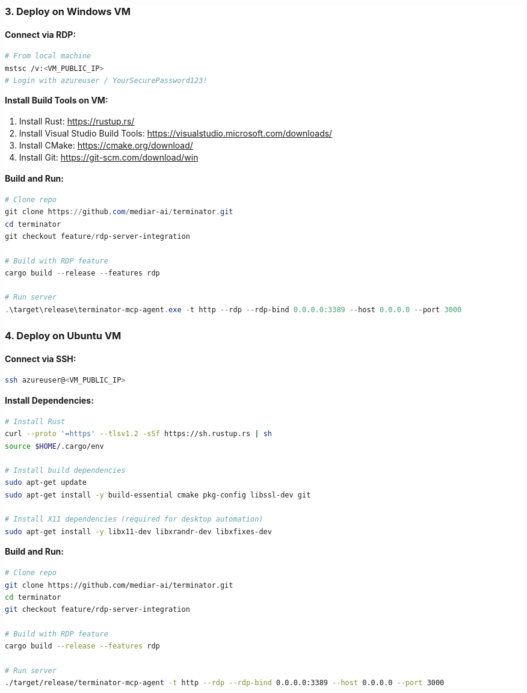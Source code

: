 ### 3. Deploy on Windows VM

**Connect via RDP:**
```bash
# From local machine
mstsc /v:<VM_PUBLIC_IP>
# Login with azureuser / YourSecurePassword123!
```

**Install Build Tools on VM:**
1. Install Rust: https://rustup.rs/
2. Install Visual Studio Build Tools: https://visualstudio.microsoft.com/downloads/
3. Install CMake: https://cmake.org/download/
4. Install Git: https://git-scm.com/download/win

**Build and Run:**
```powershell
# Clone repo
git clone https://github.com/mediar-ai/terminator.git
cd terminator
git checkout feature/rdp-server-integration

# Build with RDP feature
cargo build --release --features rdp

# Run server
.\target\release\terminator-mcp-agent.exe -t http --rdp --rdp-bind 0.0.0.0:3389 --host 0.0.0.0 --port 3000
```

### 4. Deploy on Ubuntu VM

**Connect via SSH:**
```bash
ssh azureuser@<VM_PUBLIC_IP>
```

**Install Dependencies:**
```bash
# Install Rust
curl --proto '=https' --tlsv1.2 -sSf https://sh.rustup.rs | sh
source $HOME/.cargo/env

# Install build dependencies
sudo apt-get update
sudo apt-get install -y build-essential cmake pkg-config libssl-dev git

# Install X11 dependencies (required for desktop automation)
sudo apt-get install -y libx11-dev libxrandr-dev libxfixes-dev
```

**Build and Run:**
```bash
# Clone repo
git clone https://github.com/mediar-ai/terminator.git
cd terminator
git checkout feature/rdp-server-integration

# Build with RDP feature
cargo build --release --features rdp

# Run server
./target/release/terminator-mcp-agent -t http --rdp --rdp-bind 0.0.0.0:3389 --host 0.0.0.0 --port 3000
```

